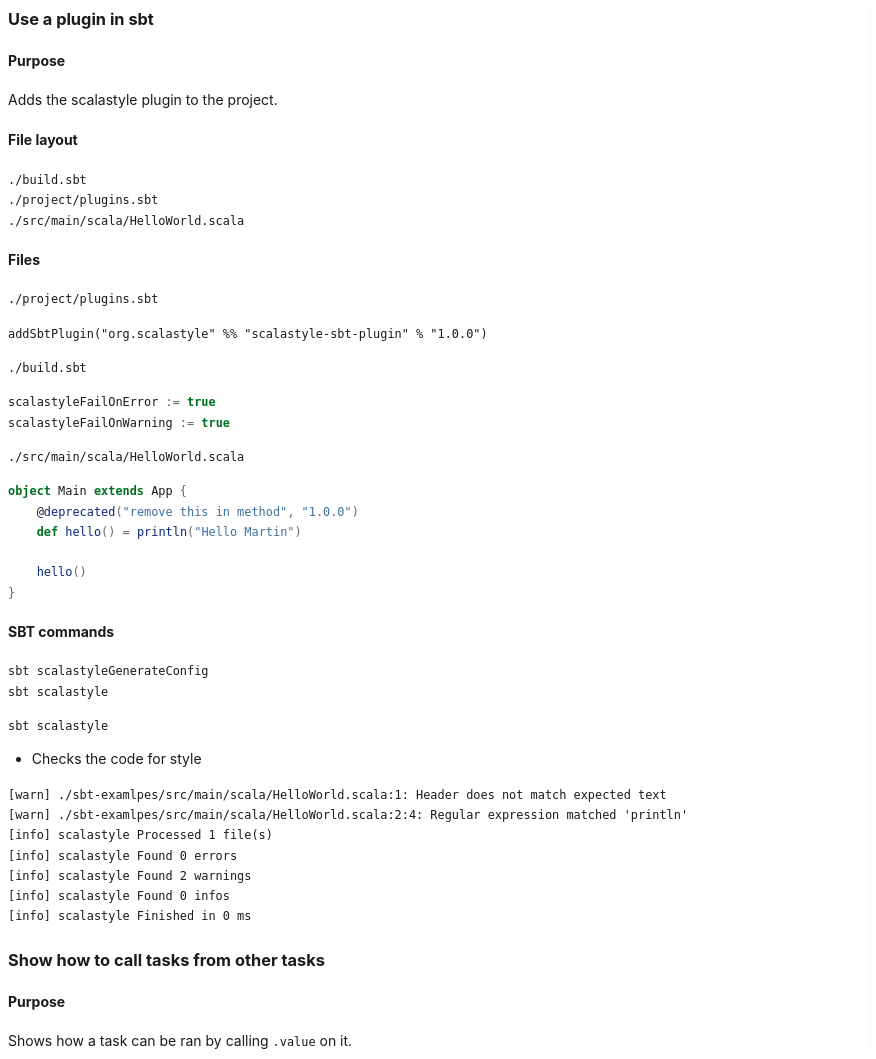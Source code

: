 ### Use a plugin in sbt 

#### Purpose
Adds the scalastyle plugin to the project.

#### File layout
```
./build.sbt
./project/plugins.sbt
./src/main/scala/HelloWorld.scala
```

#### Files
`./project/plugins.sbt`
```
addSbtPlugin("org.scalastyle" %% "scalastyle-sbt-plugin" % "1.0.0")
```

`./build.sbt`
```Scala
scalastyleFailOnError := true
scalastyleFailOnWarning := true
```

`./src/main/scala/HelloWorld.scala`
```Scala
object Main extends App {
    @deprecated("remove this in method", "1.0.0")
    def hello() = println("Hello Martin")
    
    hello()
}
```

#### SBT commands
```Bash
sbt scalastyleGenerateConfig
sbt scalastyle
```
`sbt scalastyle`
- Checks the code for style
```
[warn] ./sbt-examlpes/src/main/scala/HelloWorld.scala:1: Header does not match expected text
[warn] ./sbt-examlpes/src/main/scala/HelloWorld.scala:2:4: Regular expression matched 'println'
[info] scalastyle Processed 1 file(s)
[info] scalastyle Found 0 errors
[info] scalastyle Found 2 warnings
[info] scalastyle Found 0 infos
[info] scalastyle Finished in 0 ms
```

### Show how to call tasks from other tasks

#### Purpose
Shows how a task can be ran by calling `.value` on it.
